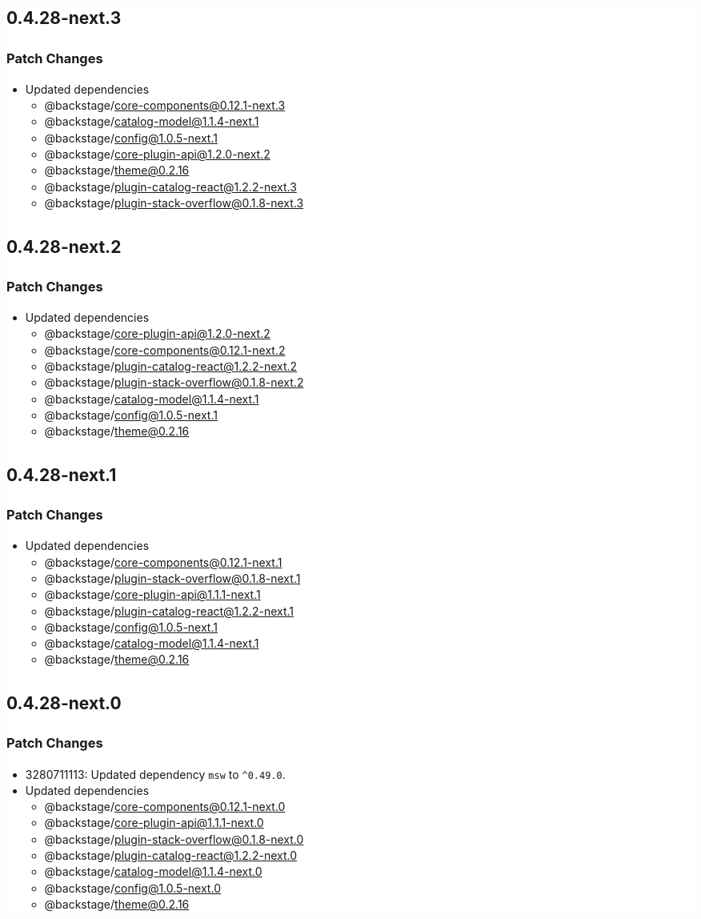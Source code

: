 ## 0.4.28-next.3

### Patch Changes

- Updated dependencies
  - @backstage/core-components@0.12.1-next.3
  - @backstage/catalog-model@1.1.4-next.1
  - @backstage/config@1.0.5-next.1
  - @backstage/core-plugin-api@1.2.0-next.2
  - @backstage/theme@0.2.16
  - @backstage/plugin-catalog-react@1.2.2-next.3
  - @backstage/plugin-stack-overflow@0.1.8-next.3

## 0.4.28-next.2

### Patch Changes

- Updated dependencies
  - @backstage/core-plugin-api@1.2.0-next.2
  - @backstage/core-components@0.12.1-next.2
  - @backstage/plugin-catalog-react@1.2.2-next.2
  - @backstage/plugin-stack-overflow@0.1.8-next.2
  - @backstage/catalog-model@1.1.4-next.1
  - @backstage/config@1.0.5-next.1
  - @backstage/theme@0.2.16

## 0.4.28-next.1

### Patch Changes

- Updated dependencies
  - @backstage/core-components@0.12.1-next.1
  - @backstage/plugin-stack-overflow@0.1.8-next.1
  - @backstage/core-plugin-api@1.1.1-next.1
  - @backstage/plugin-catalog-react@1.2.2-next.1
  - @backstage/config@1.0.5-next.1
  - @backstage/catalog-model@1.1.4-next.1
  - @backstage/theme@0.2.16

## 0.4.28-next.0

### Patch Changes

- 3280711113: Updated dependency `msw` to `^0.49.0`.
- Updated dependencies
  - @backstage/core-components@0.12.1-next.0
  - @backstage/core-plugin-api@1.1.1-next.0
  - @backstage/plugin-stack-overflow@0.1.8-next.0
  - @backstage/plugin-catalog-react@1.2.2-next.0
  - @backstage/catalog-model@1.1.4-next.0
  - @backstage/config@1.0.5-next.0
  - @backstage/theme@0.2.16

